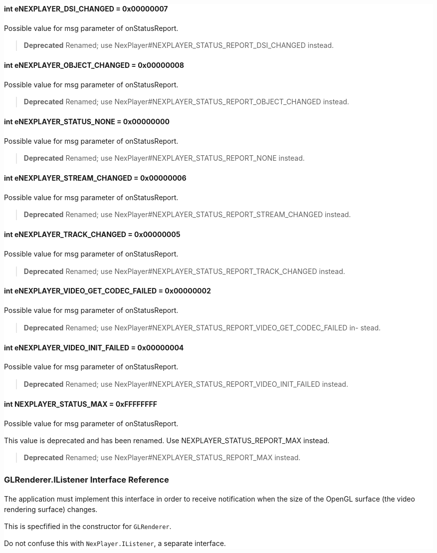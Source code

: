 #### int eNEXPLAYER\_DSI\_CHANGED = 0x00000007

Possible value for msg parameter of onStatusReport.

> **Deprecated** Renamed; use NexPlayer#NEXPLAYER\_STATUS\_REPORT\_DSI\_CHANGED instead.

#### int eNEXPLAYER\_OBJECT\_CHANGED = 0x00000008

Possible value for msg parameter of onStatusReport.

> **Deprecated** Renamed; use NexPlayer#NEXPLAYER\_STATUS\_REPORT\_OBJECT\_CHANGED instead.

#### int eNEXPLAYER\_STATUS\_NONE = 0x00000000

Possible value for msg parameter of onStatusReport.

> **Deprecated** Renamed; use NexPlayer#NEXPLAYER\_STATUS\_REPORT\_NONE instead.

#### int eNEXPLAYER\_STREAM\_CHANGED = 0x00000006

Possible value for msg parameter of onStatusReport.

> **Deprecated** Renamed; use NexPlayer#NEXPLAYER\_STATUS\_REPORT\_STREAM\_CHANGED instead.

#### int eNEXPLAYER\_TRACK\_CHANGED = 0x00000005

Possible value for msg parameter of onStatusReport.

> **Deprecated** Renamed; use NexPlayer#NEXPLAYER\_STATUS\_REPORT\_TRACK\_CHANGED instead.

#### int eNEXPLAYER\_VIDEO\_GET\_CODEC\_FAILED = 0x00000002

Possible value for msg parameter of onStatusReport.

> **Deprecated** Renamed; use NexPlayer#NEXPLAYER\_STATUS\_REPORT\_VIDEO\_GET\_CODEC\_FAILED in-
stead.

#### int eNEXPLAYER\_VIDEO\_INIT\_FAILED = 0x00000004

Possible value for msg parameter of onStatusReport.

> **Deprecated** Renamed; use NexPlayer#NEXPLAYER\_STATUS\_REPORT\_VIDEO\_INIT\_FAILED instead.

#### int NEXPLAYER\_STATUS\_MAX = 0xFFFFFFFF

Possible value for msg parameter of onStatusReport.

This value is deprecated and has been renamed. Use NEXPLAYER\_STATUS\_REPORT\_MAX instead.

> **Deprecated** Renamed; use NexPlayer#NEXPLAYER\_STATUS\_REPORT\_MAX instead.

### GLRenderer.IListener Interface Reference

The application must implement this interface in order to receive notification when the size of the OpenGL surface (the video rendering surface) changes.

This is specfified in the constructor for `GLRenderer`.

Do not confuse this with `NexPlayer.IListener`, a separate interface.
